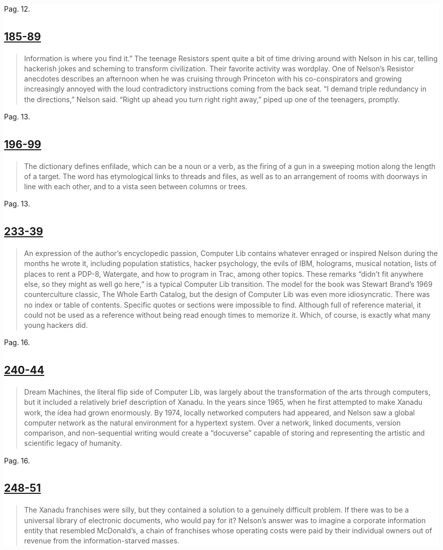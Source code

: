 Pag. 12.

## <a name="185-89">[185-89](#185-89)</a>
>Information is where you find it.” The teenage Resistors spent quite a bit of time driving around with Nelson in his car, telling hackerish jokes and scheming to transform civilization. Their favorite activity was wordplay. One of Nelson’s Resistor anecdotes describes an afternoon when he was cruising through Princeton with his co-conspirators and growing increasingly annoyed with the loud contradictory instructions coming from the back seat. “I demand triple redundancy in the directions,” Nelson said. “Right up ahead you turn right right away,” piped up one of the teenagers, promptly.

Pag. 13.

## <a name="196-99">[196-99](#196-99)</a>
>The dictionary defines enfilade, which can be a noun or a verb, as the firing of a gun in a sweeping motion along the length of a target. The word has etymological links to threads and files, as well as to an arrangement of rooms with doorways in line with each other, and to a vista seen between columns or trees.

Pag. 13.

## <a name="233-39">[233-39](#233-39)</a>
>An expression of the author’s encyclopedic passion, Computer Lib contains whatever enraged or inspired Nelson during the months he wrote it, including population statistics, hacker psychology, the evils of IBM, holograms, musical notation, lists of places to rent a PDP-8, Watergate, and how to program in Trac, among other topics. These remarks “didn’t fit anywhere else, so they might as well go here,” is a typical Computer Lib transition. The model for the book was Stewart Brand’s 1969 counterculture classic, The Whole Earth Catalog, but the design of Computer Lib was even more idiosyncratic. There was no index or table of contents. Specific quotes or sections were impossible to find. Although full of reference material, it could not be used as a reference without being read enough times to memorize it. Which, of course, is exactly what many young hackers did.

Pag. 16.

## <a name="240-44">[240-44](#240-44)</a>
>Dream Machines, the literal flip side of Computer Lib, was largely about the transformation of the arts through computers, but it included a relatively brief description of Xanadu. In the years since 1965, when he first attempted to make Xanadu work, the idea had grown enormously. By 1974, locally networked computers had appeared, and Nelson saw a global computer network as the natural environment for a hypertext system. Over a network, linked documents, version comparison, and non-sequential writing would create a “docuverse” capable of storing and representing the artistic and scientific legacy of humanity.

Pag. 16.

## <a name="248-51">[248-51](#248-51)</a>
>The Xanadu franchises were silly, but they contained a solution to a genuinely difficult problem. If there was to be a universal library of electronic documents, who would pay for it? Nelson’s answer was to imagine a corporate information entity that resembled McDonald’s, a chain of franchises whose operating costs were paid by their individual owners out of revenue from the information-starved masses.
